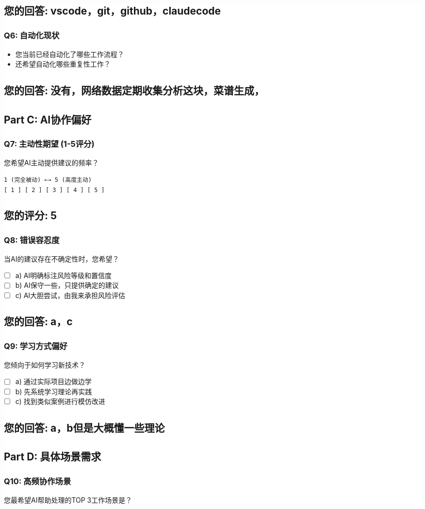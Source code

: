**您的回答**: 
vscode，git，github，claudecode
---

### Q6: 自动化现状
- 您当前已经自动化了哪些工作流程？
- 还希望自动化哪些重复性工作？

**您的回答**: 
没有，网络数据定期收集分析这块，菜谱生成，
---

## Part C: AI协作偏好

### Q7: 主动性期望 (1-5评分)
您希望AI主动提供建议的频率？
```
1 (完全被动) ←→ 5 (高度主动)  
[ 1 ] [ 2 ] [ 3 ] [ 4 ] [ 5 ]
```

**您的评分**: 
5
---

### Q8: 错误容忍度
当AI的建议存在不确定性时，您希望？
- [ ] a) AI明确标注风险等级和置信度
- [ ] b) AI保守一些，只提供确定的建议  
- [ ] c) AI大胆尝试，由我来承担风险评估

**您的回答**: 
a，c
---

### Q9: 学习方式偏好
您倾向于如何学习新技术？
- [ ] a) 通过实际项目边做边学
- [ ] b) 先系统学习理论再实践
- [ ] c) 找到类似案例进行模仿改进

**您的回答**: 
a，b但是大概懂一些理论
---

## Part D: 具体场景需求

### Q10: 高频协作场景
您最希望AI帮助处理的TOP 3工作场景是？
